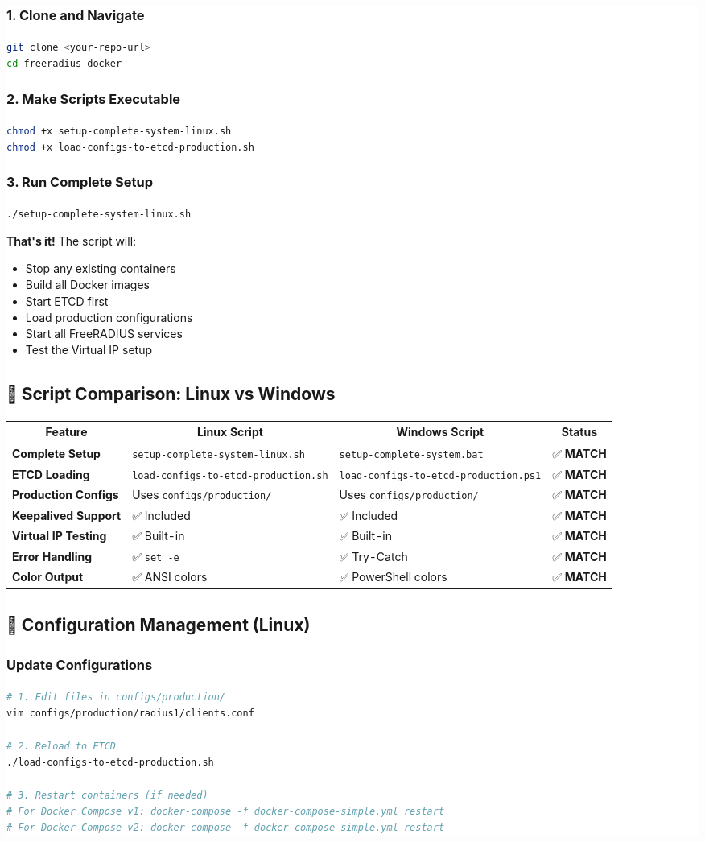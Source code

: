 ### **1. Clone and Navigate**
```bash
git clone <your-repo-url>
cd freeradius-docker
```

### **2. Make Scripts Executable**
```bash
chmod +x setup-complete-system-linux.sh
chmod +x load-configs-to-etcd-production.sh
```

### **3. Run Complete Setup**
```bash
./setup-complete-system-linux.sh
```

**That's it!** The script will:
- Stop any existing containers
- Build all Docker images
- Start ETCD first
- Load production configurations
- Start all FreeRADIUS services
- Test the Virtual IP setup

## 📁 **Script Comparison: Linux vs Windows**

| Feature | Linux Script | Windows Script | Status |
|---------|--------------|----------------|---------|
| **Complete Setup** | `setup-complete-system-linux.sh` | `setup-complete-system.bat` | ✅ **MATCH** |
| **ETCD Loading** | `load-configs-to-etcd-production.sh` | `load-configs-to-etcd-production.ps1` | ✅ **MATCH** |
| **Production Configs** | Uses `configs/production/` | Uses `configs/production/` | ✅ **MATCH** |
| **Keepalived Support** | ✅ Included | ✅ Included | ✅ **MATCH** |
| **Virtual IP Testing** | ✅ Built-in | ✅ Built-in | ✅ **MATCH** |
| **Error Handling** | ✅ `set -e` | ✅ Try-Catch | ✅ **MATCH** |
| **Color Output** | ✅ ANSI colors | ✅ PowerShell colors | ✅ **MATCH** |

## 🔄 **Configuration Management (Linux)**

### **Update Configurations**
```bash
# 1. Edit files in configs/production/
vim configs/production/radius1/clients.conf

# 2. Reload to ETCD
./load-configs-to-etcd-production.sh

# 3. Restart containers (if needed)
# For Docker Compose v1: docker-compose -f docker-compose-simple.yml restart
# For Docker Compose v2: docker compose -f docker-compose-simple.yml restart
```
